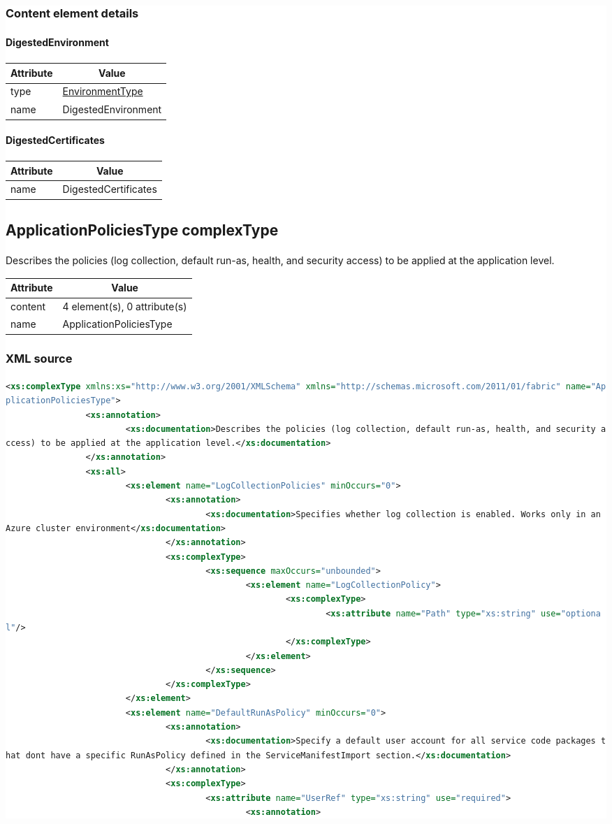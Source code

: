 ### Content element details

#### DigestedEnvironment
|Attribute|Value|
|---|---|
|type|[EnvironmentType](#environmenttype-complextype)|
|name|DigestedEnvironment|

#### DigestedCertificates
|Attribute|Value|
|---|---|
|name|DigestedCertificates|
## ApplicationPoliciesType complexType
Describes the policies (log collection, default run-as, health, and security access) to be applied at the application level.

|Attribute|Value|
|---|---|
|content|4 element(s), 0 attribute(s)|
|name|ApplicationPoliciesType|

### XML source
```xml
<xs:complexType xmlns:xs="http://www.w3.org/2001/XMLSchema" xmlns="http://schemas.microsoft.com/2011/01/fabric" name="ApplicationPoliciesType">
                <xs:annotation>
                        <xs:documentation>Describes the policies (log collection, default run-as, health, and security access) to be applied at the application level.</xs:documentation>
                </xs:annotation>
                <xs:all>
                        <xs:element name="LogCollectionPolicies" minOccurs="0">
                                <xs:annotation>
                                        <xs:documentation>Specifies whether log collection is enabled. Works only in an Azure cluster environment</xs:documentation>
                                </xs:annotation>
                                <xs:complexType>
                                        <xs:sequence maxOccurs="unbounded">
                                                <xs:element name="LogCollectionPolicy">
                                                        <xs:complexType>
                                                                <xs:attribute name="Path" type="xs:string" use="optional"/>
                                                        </xs:complexType>
                                                </xs:element>
                                        </xs:sequence>
                                </xs:complexType>
                        </xs:element>
                        <xs:element name="DefaultRunAsPolicy" minOccurs="0">
                                <xs:annotation>
                                        <xs:documentation>Specify a default user account for all service code packages that dont have a specific RunAsPolicy defined in the ServiceManifestImport section.</xs:documentation>
                                </xs:annotation>
                                <xs:complexType>
                                        <xs:attribute name="UserRef" type="xs:string" use="required">
                                                <xs:annotation>
```